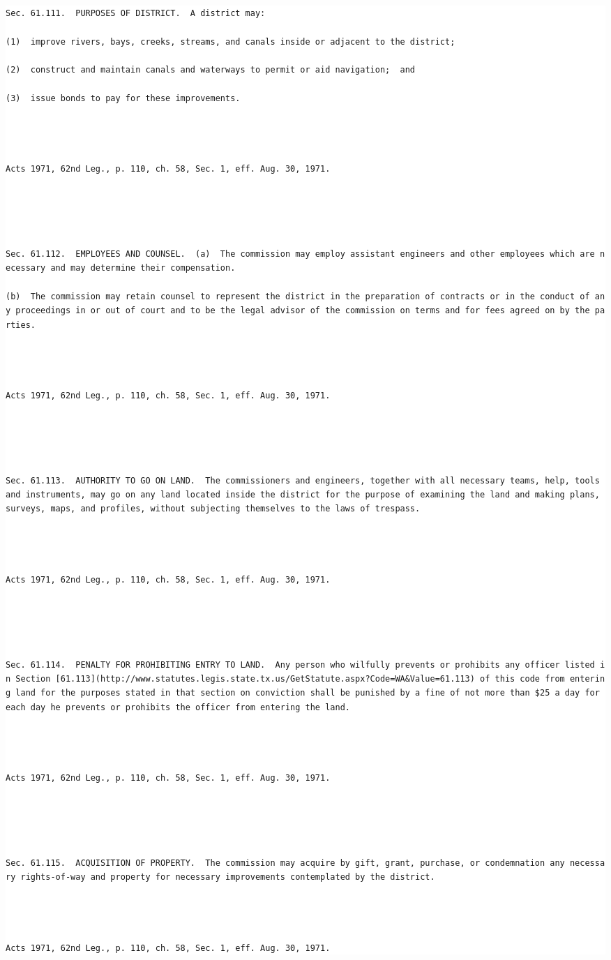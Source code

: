     Sec. 61.111.  PURPOSES OF DISTRICT.  A district may:
    
    (1)  improve rivers, bays, creeks, streams, and canals inside or adjacent to the district;
    
    (2)  construct and maintain canals and waterways to permit or aid navigation;  and
    
    (3)  issue bonds to pay for these improvements.
    
    
    
    
    Acts 1971, 62nd Leg., p. 110, ch. 58, Sec. 1, eff. Aug. 30, 1971.
    
    
    
    
    
    Sec. 61.112.  EMPLOYEES AND COUNSEL.  (a)  The commission may employ assistant engineers and other employees which are necessary and may determine their compensation.
    
    (b)  The commission may retain counsel to represent the district in the preparation of contracts or in the conduct of any proceedings in or out of court and to be the legal advisor of the commission on terms and for fees agreed on by the parties.
    
    
    
    
    Acts 1971, 62nd Leg., p. 110, ch. 58, Sec. 1, eff. Aug. 30, 1971.
    
    
    
    
    
    Sec. 61.113.  AUTHORITY TO GO ON LAND.  The commissioners and engineers, together with all necessary teams, help, tools and instruments, may go on any land located inside the district for the purpose of examining the land and making plans, surveys, maps, and profiles, without subjecting themselves to the laws of trespass.
    
    
    
    
    Acts 1971, 62nd Leg., p. 110, ch. 58, Sec. 1, eff. Aug. 30, 1971.
    
    
    
    
    
    Sec. 61.114.  PENALTY FOR PROHIBITING ENTRY TO LAND.  Any person who wilfully prevents or prohibits any officer listed in Section [61.113](http://www.statutes.legis.state.tx.us/GetStatute.aspx?Code=WA&Value=61.113) of this code from entering land for the purposes stated in that section on conviction shall be punished by a fine of not more than $25 a day for each day he prevents or prohibits the officer from entering the land.
    
    
    
    
    Acts 1971, 62nd Leg., p. 110, ch. 58, Sec. 1, eff. Aug. 30, 1971.
    
    
    
    
    
    Sec. 61.115.  ACQUISITION OF PROPERTY.  The commission may acquire by gift, grant, purchase, or condemnation any necessary rights-of-way and property for necessary improvements contemplated by the district.
    
    
    
    
    Acts 1971, 62nd Leg., p. 110, ch. 58, Sec. 1, eff. Aug. 30, 1971.
    